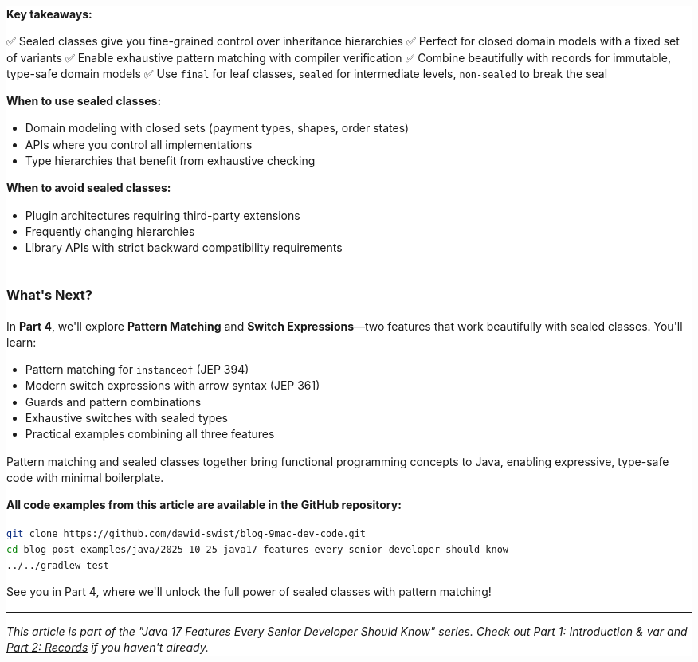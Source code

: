 **Key takeaways:**

✅ Sealed classes give you fine-grained control over inheritance hierarchies
✅ Perfect for closed domain models with a fixed set of variants
✅ Enable exhaustive pattern matching with compiler verification
✅ Combine beautifully with records for immutable, type-safe domain models
✅ Use `final` for leaf classes, `sealed` for intermediate levels, `non-sealed` to break the seal

**When to use sealed classes:**
- Domain modeling with closed sets (payment types, shapes, order states)
- APIs where you control all implementations
- Type hierarchies that benefit from exhaustive checking

**When to avoid sealed classes:**
- Plugin architectures requiring third-party extensions
- Frequently changing hierarchies
- Library APIs with strict backward compatibility requirements

---

### What's Next?

In **Part 4**, we'll explore **Pattern Matching** and **Switch Expressions**—two features that work beautifully with sealed classes. You'll learn:

- Pattern matching for `instanceof` (JEP 394)
- Modern switch expressions with arrow syntax (JEP 361)
- Guards and pattern combinations
- Exhaustive switches with sealed types
- Practical examples combining all three features

Pattern matching and sealed classes together bring functional programming concepts to Java, enabling expressive, type-safe code with minimal boilerplate.

**All code examples from this article are available in the GitHub repository:**

```bash
git clone https://github.com/dawid-swist/blog-9mac-dev-code.git
cd blog-post-examples/java/2025-10-25-java17-features-every-senior-developer-should-know
../../gradlew test
```

See you in Part 4, where we'll unlock the full power of sealed classes with pattern matching!

---

*This article is part of the "Java 17 Features Every Senior Developer Should Know" series. Check out [Part 1: Introduction & var](part-1-introduction-and-var.md) and [Part 2: Records](part-2-records.md) if you haven't already.*
